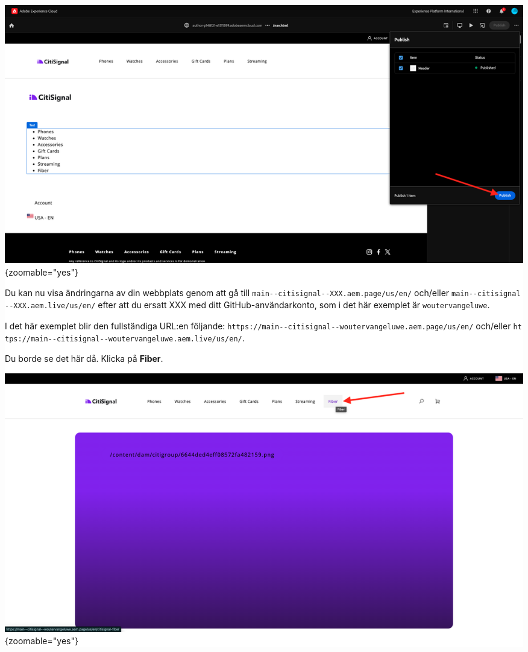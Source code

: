![AEMCS](./images/nav5.png){zoomable="yes"}

Du kan nu visa ändringarna av din webbplats genom att gå till `main--citisignal--XXX.aem.page/us/en/` och/eller `main--citisignal--XXX.aem.live/us/en/` efter att du ersatt XXX med ditt GitHub-användarkonto, som i det här exemplet är `woutervangeluwe`.

I det här exemplet blir den fullständiga URL:en följande:
`https://main--citisignal--woutervangeluwe.aem.page/us/en/` och/eller `https://main--citisignal--woutervangeluwe.aem.live/us/en/`.

Du borde se det här då. Klicka på **Fiber**.

![AEMCS](./images/nav6.png){zoomable="yes"}
